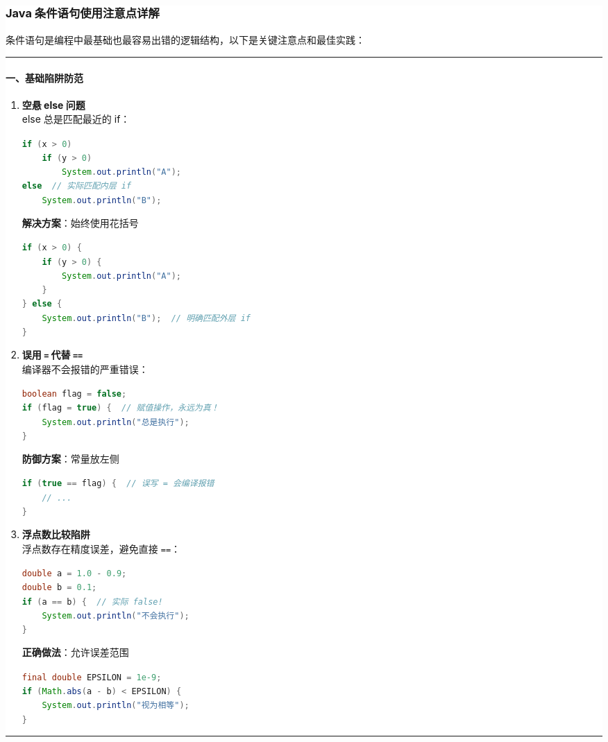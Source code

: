 ### Java 条件语句使用注意点详解

条件语句是编程中最基础也最容易出错的逻辑结构，以下是关键注意点和最佳实践：

---

#### 一、基础陷阱防范
1. **空悬 else 问题**  
   else 总是匹配最近的 if：
   ```java
   if (x > 0)
       if (y > 0) 
           System.out.println("A");
   else  // 实际匹配内层 if
       System.out.println("B"); 
   ```
   **解决方案**：始终使用花括号
   ```java
   if (x > 0) {
       if (y > 0) {
           System.out.println("A");
       }
   } else {
       System.out.println("B");  // 明确匹配外层 if
   }
   ```

2. **误用 `=` 代替 `==`**  
   编译器不会报错的严重错误：
   ```java
   boolean flag = false;
   if (flag = true) {  // 赋值操作，永远为真！
       System.out.println("总是执行");
   }
   ```
   **防御方案**：常量放左侧
   ```java
   if (true == flag) {  // 误写 = 会编译报错
       // ...
   }
   ```

3. **浮点数比较陷阱**  
   浮点数存在精度误差，避免直接 `==`：
   ```java
   double a = 1.0 - 0.9;
   double b = 0.1;
   if (a == b) {  // 实际 false!
       System.out.println("不会执行");
   }
   ```
   **正确做法**：允许误差范围
   ```java
   final double EPSILON = 1e-9;
   if (Math.abs(a - b) < EPSILON) {
       System.out.println("视为相等");
   }
   ```

---